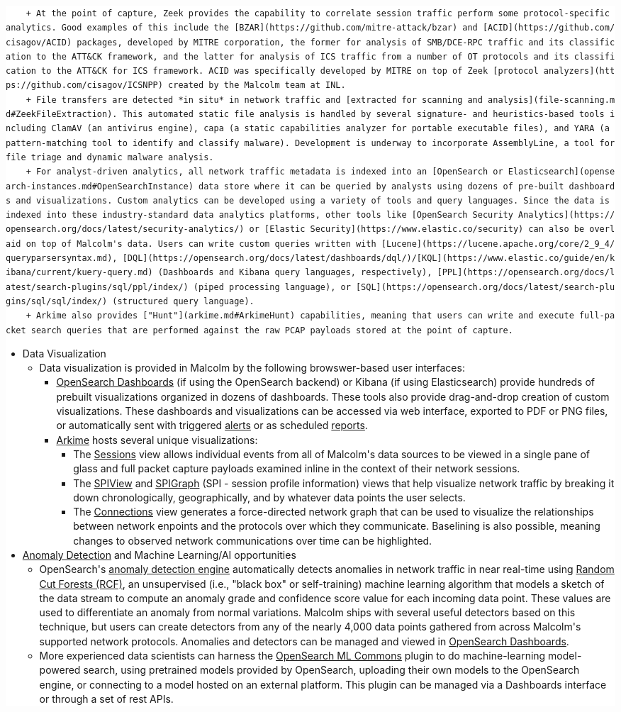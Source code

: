         + At the point of capture, Zeek provides the capability to correlate session traffic perform some protocol-specific analytics. Good examples of this include the [BZAR](https://github.com/mitre-attack/bzar) and [ACID](https://github.com/cisagov/ACID) packages, developed by MITRE corporation, the former for analysis of SMB/DCE-RPC traffic and its classification to the ATT&CK framework, and the latter for analysis of ICS traffic from a number of OT protocols and its classification to the ATT&CK for ICS framework. ACID was specifically developed by MITRE on top of Zeek [protocol analyzers](https://github.com/cisagov/ICSNPP) created by the Malcolm team at INL.
        + File transfers are detected *in situ* in network traffic and [extracted for scanning and analysis](file-scanning.md#ZeekFileExtraction). This automated static file analysis is handled by several signature- and heuristics-based tools including ClamAV (an antivirus engine), capa (a static capabilities analyzer for portable executable files), and YARA (a pattern-matching tool to identify and classify malware). Development is underway to incorporate AssemblyLine, a tool for file triage and dynamic malware analysis.
        + For analyst-driven analytics, all network traffic metadata is indexed into an [OpenSearch or Elasticsearch](opensearch-instances.md#OpenSearchInstance) data store where it can be queried by analysts using dozens of pre-built dashboards and visualizations. Custom analytics can be developed using a variety of tools and query languages. Since the data is indexed into these industry-standard data analytics platforms, other tools like [OpenSearch Security Analytics](https://opensearch.org/docs/latest/security-analytics/) or [Elastic Security](https://www.elastic.co/security) can also be overlaid on top of Malcolm's data. Users can write custom queries written with [Lucene](https://lucene.apache.org/core/2_9_4/queryparsersyntax.md), [DQL](https://opensearch.org/docs/latest/dashboards/dql/)/[KQL](https://www.elastic.co/guide/en/kibana/current/kuery-query.md) (Dashboards and Kibana query languages, respectively), [PPL](https://opensearch.org/docs/latest/search-plugins/sql/ppl/index/) (piped processing language), or [SQL](https://opensearch.org/docs/latest/search-plugins/sql/sql/index/) (structured query language).
        + Arkime also provides ["Hunt"](arkime.md#ArkimeHunt) capabilities, meaning that users can write and execute full-packet search queries that are performed against the raw PCAP payloads stored at the point of capture.
* Data Visualization
    - Data visualization is provided in Malcolm by the following browswer-based user interfaces:
        + [OpenSearch Dashboards](dashboards.md#Dashboards) (if using the OpenSearch backend) or Kibana (if using Elasticsearch) provide hundreds of prebuilt visualizations organized in dozens of dashboards. These tools also provide drag-and-drop creation of custom visualizations. These dashboards and visualizations can be accessed via web interface, exported to PDF or PNG files, or automatically sent with triggered [alerts](https://opensearch.org/docs/latest/observing-your-data/alerting/index/) or as scheduled [reports](https://opensearch.org/docs/latest/reporting/report-dashboard-index/).
        + [Arkime](arkime.md#Arkime) hosts several unique visualizations:
            * The [Sessions](arkime.md#ArkimeSessions) view allows individual events from all of Malcolm's data sources to be viewed in a single pane of glass and full packet capture payloads examined inline in the context of their network sessions.
            * The [SPIView](arkime.md#ArkimeSPIView) and [SPIGraph](arkime.md#ArkimeSPIGraph) (SPI - session profile information) views that help visualize network traffic by breaking it down chronologically, geographically, and by whatever data points the user selects.
            * The [Connections](arkime.md#ArkimeConnections) view generates a force-directed network graph that can be used to visualize the relationships between network enpoints and the protocols over which they communicate. Baselining is also possible, meaning changes to observed network communications over time can be highlighted.
* [Anomaly Detection](anomaly-detection.md#AnomalyDetection) and Machine Learning/AI opportunities
    - OpenSearch's [anomaly detection engine](https://opensearch.org/docs/latest/observing-your-data/ad/index/) automatically detects anomalies in network traffic in near real-time using [Random Cut Forests (RCF)](https://api.semanticscholar.org/CorpusID:927435), an unsupervised (i.e., "black box" or self-training) machine learning algorithm that models a sketch of the data stream to compute an anomaly grade and confidence score value for each incoming data point. These values are used to differentiate an anomaly from normal variations. Malcolm ships with several useful detectors based on this technique, but users can create detectors from any of the nearly 4,000 data points gathered from across Malcolm's supported network protocols. Anomalies and detectors can be managed and viewed in [OpenSearch Dashboards](https://github.com/opensearch-project/anomaly-detection-dashboards-plugin).
    - More experienced data scientists can harness the [OpenSearch ML Commons](https://opensearch.org/docs/latest/ml-commons-plugin/) plugin to do machine-learning model-powered search, using pretrained models provided by OpenSearch, uploading their own models to the OpenSearch engine, or connecting to a model hosted on an external platform. This plugin can be managed via a Dashboards interface or through a set of rest APIs.